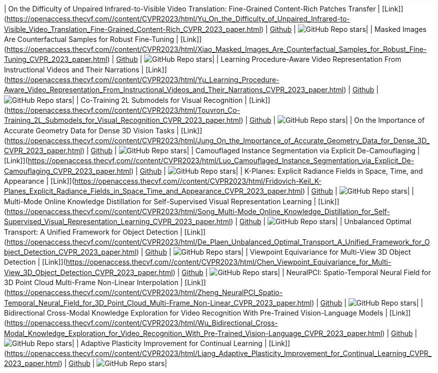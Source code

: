 | On the Difficulty of Unpaired Infrared-to-Visible Video Translation: Fine-Grained Content-Rich Patches Transfer | [Link]](https://openaccess.thecvf.com//content/CVPR2023/html/Yu_On_the_Difficulty_of_Unpaired_Infrared-to-Visible_Video_Translation_Fine-Grained_Content-Rich_CVPR_2023_paper.html) | [Github](https://github.com/BIT-DA/I2V-Processing) | ![GitHub Repo stars](https://badgen.net/github/stars/BIT-DA/I2V-Processing)|
| Masked Images Are Counterfactual Samples for Robust Fine-Tuning | [Link]](https://openaccess.thecvf.com//content/CVPR2023/html/Xiao_Masked_Images_Are_Counterfactual_Samples_for_Robust_Fine-Tuning_CVPR_2023_paper.html) | [Github](https://github.com/Coxy7/robust-finetuning) | ![GitHub Repo stars](https://badgen.net/github/stars/Coxy7/robust-finetuning)|
| Learning Procedure-Aware Video Representation From Instructional Videos and Their Narrations | [Link]](https://openaccess.thecvf.com//content/CVPR2023/html/Yu_Learning_Procedure-Aware_Video_Representation_From_Instructional_Videos_and_Their_Narrations_CVPR_2023_paper.html) | [Github](https://github.com/facebookresearch/ProcedureVRL) | ![GitHub Repo stars](https://badgen.net/github/stars/facebookresearch/ProcedureVRL)|
| Co-Training 2L Submodels for Visual Recognition | [Link]](https://openaccess.thecvf.com//content/CVPR2023/html/Touvron_Co-Training_2L_Submodels_for_Visual_Recognition_CVPR_2023_paper.html) | [Github](https://github.com/facebookresearch/deit) | ![GitHub Repo stars](https://badgen.net/github/stars/facebookresearch/deit)|
| On the Importance of Accurate Geometry Data for Dense 3D Vision Tasks | [Link]](https://openaccess.thecvf.com//content/CVPR2023/html/Jung_On_the_Importance_of_Accurate_Geometry_Data_for_Dense_3D_CVPR_2023_paper.html) | [Github](https://github.com/Junggy/HAMMER-dataset/blob/main/README.md) | ![GitHub Repo stars](https://badgen.net/github/stars/Junggy/HAMMER-dataset)|
| Camouflaged Instance Segmentation via Explicit De-Camouflaging | [Link]](https://openaccess.thecvf.com//content/CVPR2023/html/Luo_Camouflaged_Instance_Segmentation_via_Explicit_De-Camouflaging_CVPR_2023_paper.html) | [Github](https://github.com/USTCL/DCNet) | ![GitHub Repo stars](https://badgen.net/github/stars/USTCL/DCNet)|
| K-Planes: Explicit Radiance Fields in Space, Time, and Appearance | [Link]](https://openaccess.thecvf.com//content/CVPR2023/html/Fridovich-Keil_K-Planes_Explicit_Radiance_Fields_in_Space_Time_and_Appearance_CVPR_2023_paper.html) | [Github](https://sarafridov.github.io/K-Planes/) | ![GitHub Repo stars](https://badgen.net/github/stars/K-Planes/)|
| Multi-Mode Online Knowledge Distillation for Self-Supervised Visual Representation Learning | [Link]](https://openaccess.thecvf.com//content/CVPR2023/html/Song_Multi-Mode_Online_Knowledge_Distillation_for_Self-Supervised_Visual_Representation_Learning_CVPR_2023_paper.html) | [Github](https://github.com/skyoux/mokd) | ![GitHub Repo stars](https://badgen.net/github/stars/skyoux/mokd)|
| Unbalanced Optimal Transport: A Unified Framework for Object Detection | [Link]](https://openaccess.thecvf.com//content/CVPR2023/html/De_Plaen_Unbalanced_Optimal_Transport_A_Unified_Framework_for_Object_Detection_CVPR_2023_paper.html) | [Github](https://hdeplaen.github.io/uotod/) | ![GitHub Repo stars](https://badgen.net/github/stars/uotod/)|
| Viewpoint Equivariance for Multi-View 3D Object Detection | [Link]](https://openaccess.thecvf.com//content/CVPR2023/html/Chen_Viewpoint_Equivariance_for_Multi-View_3D_Object_Detection_CVPR_2023_paper.html) | [Github](https://github.com/TRI-ML/VEDet) | ![GitHub Repo stars](https://badgen.net/github/stars/TRI-ML/VEDet)|
| NeuralPCI: Spatio-Temporal Neural Field for 3D Point Cloud Multi-Frame Non-Linear Interpolation | [Link]](https://openaccess.thecvf.com//content/CVPR2023/html/Zheng_NeuralPCI_Spatio-Temporal_Neural_Field_for_3D_Point_Cloud_Multi-Frame_Non-Linear_CVPR_2023_paper.html) | [Github](https://dyfcalid.github.io/NeuralPCI) | ![GitHub Repo stars](https://badgen.net/github/stars/TRI-ML/VEDet)|
| Bidirectional Cross-Modal Knowledge Exploration for Video Recognition With Pre-Trained Vision-Language Models | [Link]](https://openaccess.thecvf.com//content/CVPR2023/html/Wu_Bidirectional_Cross-Modal_Knowledge_Exploration_for_Video_Recognition_With_Pre-Trained_Vision-Language_CVPR_2023_paper.html) | [Github](https://github.com/whwu95/BIKE) | ![GitHub Repo stars](https://badgen.net/github/stars/whwu95/BIKE)|
| Adaptive Plasticity Improvement for Continual Learning | [Link]](https://openaccess.thecvf.com//content/CVPR2023/html/Liang_Adaptive_Plasticity_Improvement_for_Continual_Learning_CVPR_2023_paper.html) | [Github](https://github.com/liangyanshuo/Adaptive-Plasticity-Improvement-for-Continual-Learning) | ![GitHub Repo stars](https://badgen.net/github/stars/liangyanshuo/Adaptive-Plasticity-Improvement-for-Continual-Learning)|
